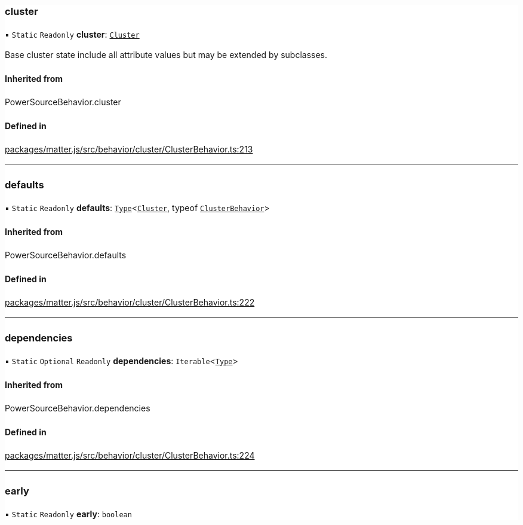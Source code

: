 ### cluster

▪ `Static` `Readonly` **cluster**: [`Cluster`](../interfaces/cluster_export.PowerSource.Cluster.md)

Base cluster state include all attribute values but may be extended by subclasses.

#### Inherited from

PowerSourceBehavior.cluster

#### Defined in

[packages/matter.js/src/behavior/cluster/ClusterBehavior.ts:213](https://github.com/project-chip/matter.js/blob/5f71eedebdb9fa54338bde320c311bb359b7455d/packages/matter.js/src/behavior/cluster/ClusterBehavior.ts#L213)

___

### defaults

▪ `Static` `Readonly` **defaults**: [`Type`](../modules/behavior_cluster_export.ClusterState.md#type)\<[`Cluster`](../interfaces/cluster_export.PowerSource.Cluster.md), typeof [`ClusterBehavior`](../modules/behavior_cluster_export.ClusterBehavior.md)\>

#### Inherited from

PowerSourceBehavior.defaults

#### Defined in

[packages/matter.js/src/behavior/cluster/ClusterBehavior.ts:222](https://github.com/project-chip/matter.js/blob/5f71eedebdb9fa54338bde320c311bb359b7455d/packages/matter.js/src/behavior/cluster/ClusterBehavior.ts#L222)

___

### dependencies

▪ `Static` `Optional` `Readonly` **dependencies**: `Iterable`\<[`Type`](../interfaces/behavior_export.Behavior.Type.md)\>

#### Inherited from

PowerSourceBehavior.dependencies

#### Defined in

[packages/matter.js/src/behavior/cluster/ClusterBehavior.ts:224](https://github.com/project-chip/matter.js/blob/5f71eedebdb9fa54338bde320c311bb359b7455d/packages/matter.js/src/behavior/cluster/ClusterBehavior.ts#L224)

___

### early

▪ `Static` `Readonly` **early**: `boolean`
